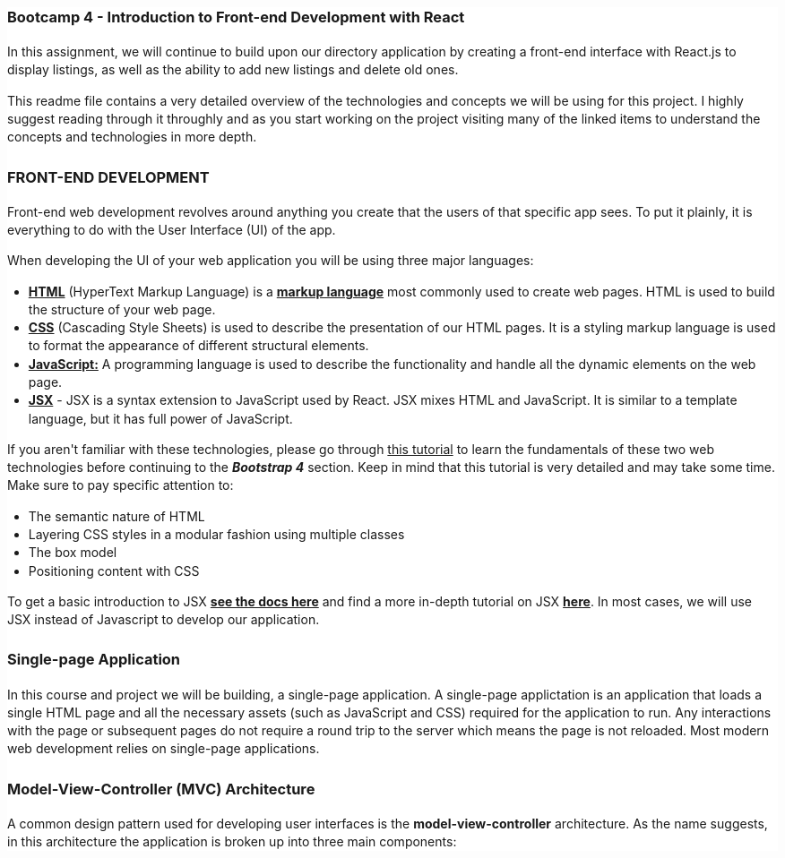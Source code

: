 ### Bootcamp 4 - Introduction to Front-end Development with React

In this assignment, we will continue to build upon our directory application by creating a front-end interface with React.js to display listings, as well as the ability to add new listings and delete old ones. 

This readme file contains a very detailed overview of the technologies and concepts we will be using for this project. I highly suggest reading through it throughly and as you start working on the project visiting many of the linked items to understand the concepts and technologies in more depth.

### FRONT-END DEVELOPMENT
Front-end web development revolves around anything you create that the users of that specific app sees. To put it plainly, it is everything to do with the User Interface (UI) of the app.

When developing the UI of your web application you will be using three major languages:
- [**HTML**](https://www.w3schools.com/html/) (HyperText Markup Language) is a [**markup language**](https://en.wikipedia.org/wiki/Markup_language) most commonly used to create web pages. HTML is used to build the structure of your web page.
- [**CSS**](https://www.w3schools.com/css/default.asp) (Cascading Style Sheets) is used to describe the presentation of our HTML pages. It is a styling markup language is used to format the appearance of different structural elements. 
- [**JavaScript:**](https://www.w3schools.com/js/default.asp) A programming language is used to describe the functionality and handle all the dynamic elements on the web page. 
- [**JSX**](https://reactjs.org/docs/introducing-jsx.html) - JSX is a syntax extension to JavaScript used by React. JSX mixes HTML and JavaScript. It is similar to a template language, but it has full power of JavaScript.

If you aren't familiar with these technologies, please go through [this tutorial](http://learn.shayhowe.com) to learn the fundamentals of these two web technologies before continuing to the ***Bootstrap 4*** section. Keep in mind that this tutorial is very detailed and may take some time. Make sure to pay specific attention to:

-   The semantic nature of HTML
-   Layering CSS styles in a modular fashion using multiple classes
-   The box model
-   Positioning content with CSS

To get a basic introduction to JSX [**see the docs here**](https://reactjs.org/docs/introducing-jsx.html) and find a more in-depth tutorial on JSX [**here**](https://reactjs.org/docs/jsx-in-depth.html). In most cases, we will use JSX instead of Javascript to develop our application. 

### Single-page Application
In this course and project we will be building, a single-page application. A single-page applictation is an application that loads a single HTML page and all the necessary assets (such as JavaScript and CSS) required for the application to run. Any interactions with the page or subsequent pages do not require a round trip to the server which means the page is not reloaded. Most modern web development relies on single-page applications. 

### Model-View-Controller (MVC) Architecture

A common design pattern used for developing user interfaces is the **model-view-controller** architecture. As the name suggests, in this architecture the application is broken up into three main components:
